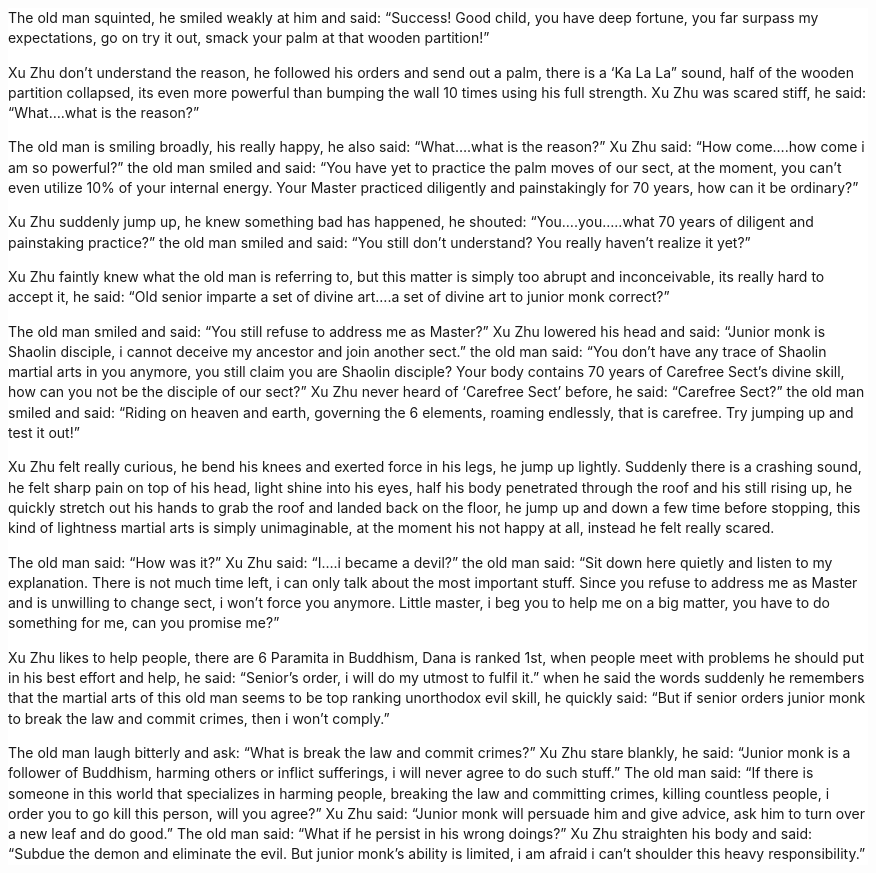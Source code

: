 The old man squinted, he smiled weakly at him and said: “Success! Good child, you have deep fortune, you far surpass my expectations, go on try it out, smack your palm at that wooden partition!”

Xu Zhu don’t understand the reason, he followed his orders and send out a palm, there is a ‘Ka La La” sound, half of the wooden partition collapsed, its even more powerful than bumping the wall 10 times using his full strength. Xu Zhu was scared stiff, he said: “What….what is the reason?”

The old man is smiling broadly, his really happy, he also said: “What….what is the reason?” Xu Zhu said: “How come….how come i am so powerful?” the old man smiled and said: “You have yet to practice the palm moves of our sect, at the moment, you can’t even utilize 10% of your internal energy. Your Master practiced diligently and painstakingly for 70 years, how can it be ordinary?”

Xu Zhu suddenly jump up, he knew something bad has happened, he shouted: “You….you…..what 70 years of diligent and painstaking practice?” the old man smiled and said: “You still don’t understand? You really haven’t realize it yet?”

Xu Zhu faintly knew what the old man is referring to, but this matter is simply too abrupt and inconceivable, its really hard to accept it, he said: “Old senior imparte a set of divine art….a set of divine art to junior monk correct?”

The old man smiled and said: “You still refuse to address me as Master?” Xu Zhu lowered his head and said: “Junior monk is Shaolin disciple, i cannot deceive my ancestor and join another sect.” the old man said: “You don’t have any trace of Shaolin martial arts in you anymore, you still claim you are Shaolin disciple? Your body contains 70 years of Carefree Sect’s divine skill, how can you not be the disciple of our sect?” Xu Zhu never heard of ‘Carefree Sect’ before, he said: “Carefree Sect?” the old man smiled and said: “Riding on heaven and earth, governing the 6 elements, roaming endlessly, that is carefree. Try jumping up and test it out!”

Xu Zhu felt really curious, he bend his knees and exerted force in his legs, he jump up lightly. Suddenly there is a crashing sound, he felt sharp pain on top of his head, light shine into his eyes, half his body penetrated through the roof and his still rising up, he quickly stretch out his hands to grab the roof and landed back on the floor, he jump up and down a few time before stopping, this kind of lightness martial arts is simply unimaginable, at the moment his not happy at all, instead he felt really scared.

The old man said: “How was it?” Xu Zhu said: “I….i became a devil?” the old man said: “Sit down here quietly and listen to my explanation. There is not much time left, i can only talk about the most important stuff. Since you refuse to address me as Master and is unwilling to change sect, i won’t force you anymore. Little master, i beg you to help me on a big matter, you have to do something for me, can you promise me?”

Xu Zhu likes to help people, there are 6 Paramita in Buddhism, Dana is ranked 1st, when people meet with problems he should put in his best effort and help, he said: “Senior’s order, i will do my utmost to fulfil it.” when he said the words suddenly he remembers that the martial arts of this old man seems to be top ranking unorthodox evil skill, he quickly said: “But if senior orders junior monk to break the law and commit crimes, then i won’t comply.”

The old man laugh bitterly and ask: “What is break the law and commit crimes?” Xu Zhu stare blankly, he said: “Junior monk is a follower of Buddhism, harming others or inflict sufferings, i will never agree to do such stuff.” The old man said: “If there is someone in this world that specializes in harming people, breaking the law and committing crimes, killing countless people, i order you to go kill this person, will you agree?” Xu Zhu said: “Junior monk will persuade him and give advice, ask him to turn over a new leaf and do good.” The old man said: “What if he persist in his wrong doings?” Xu Zhu straighten his body and said: “Subdue the demon and eliminate the evil. But junior monk’s ability is limited, i am afraid i can’t shoulder this heavy responsibility.”
